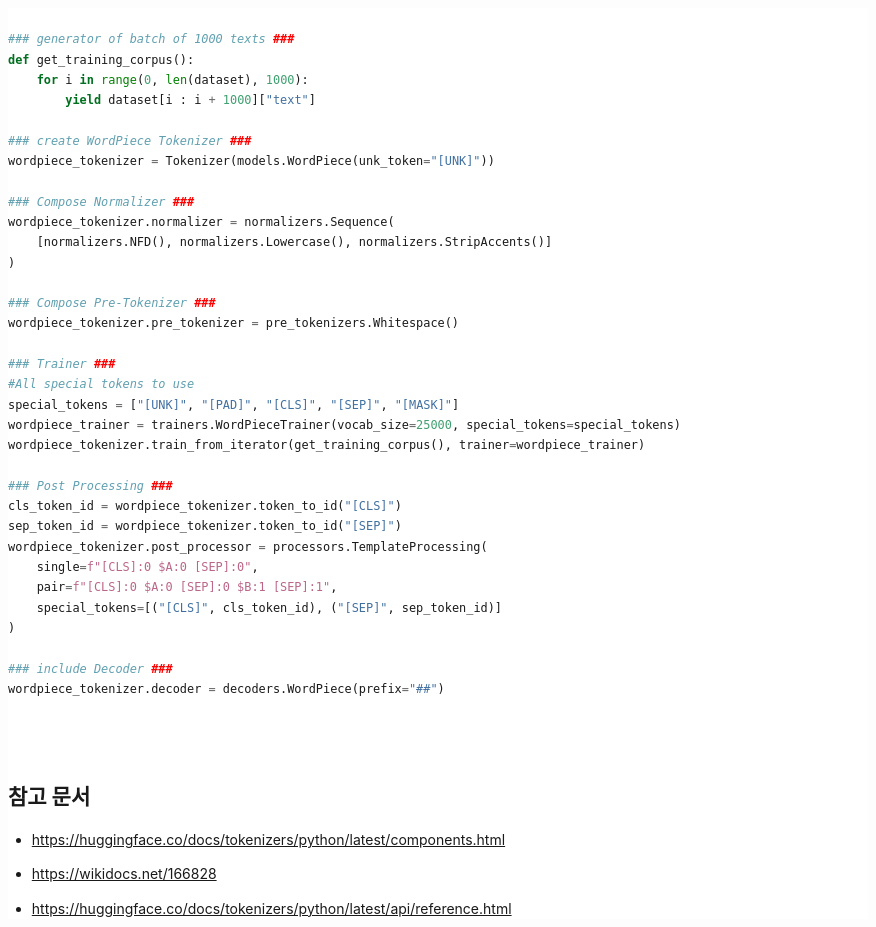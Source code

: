 ```python

### generator of batch of 1000 texts ###
def get_training_corpus():
    for i in range(0, len(dataset), 1000):
        yield dataset[i : i + 1000]["text"]

### create WordPiece Tokenizer ###
wordpiece_tokenizer = Tokenizer(models.WordPiece(unk_token="[UNK]"))

### Compose Normalizer ### 
wordpiece_tokenizer.normalizer = normalizers.Sequence(
    [normalizers.NFD(), normalizers.Lowercase(), normalizers.StripAccents()]
)

### Compose Pre-Tokenizer ###
wordpiece_tokenizer.pre_tokenizer = pre_tokenizers.Whitespace()

### Trainer ###
#All special tokens to use
special_tokens = ["[UNK]", "[PAD]", "[CLS]", "[SEP]", "[MASK]"] 
wordpiece_trainer = trainers.WordPieceTrainer(vocab_size=25000, special_tokens=special_tokens)
wordpiece_tokenizer.train_from_iterator(get_training_corpus(), trainer=wordpiece_trainer)

### Post Processing ###
cls_token_id = wordpiece_tokenizer.token_to_id("[CLS]")
sep_token_id = wordpiece_tokenizer.token_to_id("[SEP]")
wordpiece_tokenizer.post_processor = processors.TemplateProcessing(
    single=f"[CLS]:0 $A:0 [SEP]:0",
    pair=f"[CLS]:0 $A:0 [SEP]:0 $B:1 [SEP]:1",
    special_tokens=[("[CLS]", cls_token_id), ("[SEP]", sep_token_id)]
)

### include Decoder ###
wordpiece_tokenizer.decoder = decoders.WordPiece(prefix="##")
```
</br></br>
## 참고 문서
- https://huggingface.co/docs/tokenizers/python/latest/components.html

- https://wikidocs.net/166828

- https://huggingface.co/docs/tokenizers/python/latest/api/reference.html